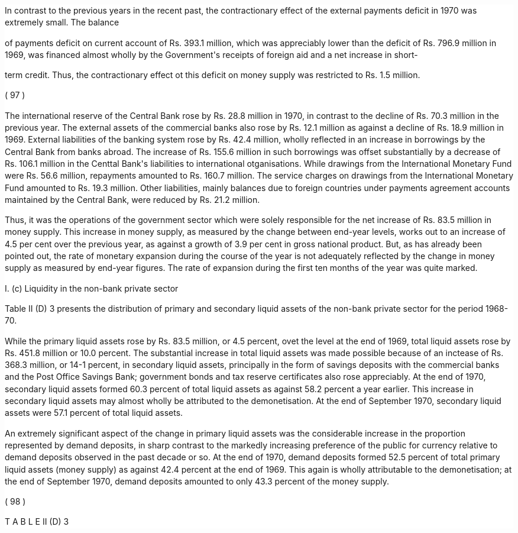 In contrast to the previous years in the recent past, the contractionary effect of the external payments deficit in 1970 was extremely small. The balance

of payments deficit on current account of Rs. 393.1 million, which was appre­ciably lower than the deficit of Rs. 796.9 million in 1969, was financed almost wholly by the Government's receipts of foreign aid and a net increase in short-

term credit. Thus, the contractionary effect ot this deficit on money supply was restricted to Rs. 1.5 million.

( 97 )

The international reserve of the Central Bank rose by Rs. 28.8 million in 1970, in contrast to the decline of Rs. 70.3 million in the previous year. The external assets of the commercial banks also rose by Rs. 12.1 million as against a decline of Rs. 18.9 million in 1969. External liabilities of the banking system rose by Rs. 42.4 million, wholly reflected in an increase in borrowings by the Central Bank from banks abroad. The increase of Rs. 155.6 million in such borrowings was offset substantially by a decrease of Rs. 106.1 million in the Centtal Bank's liabilities to international otganisations. While drawings from the International Monetary Fund were Rs. 56.6 million, repayments amounted to Rs. 160.7 million. The service charges on drawings from the International Monetary Fund amounted to Rs. 19.3 million. Other liabilities, mainly balances due to foreign countries under payments agreement accounts maintained by the Central Bank, were reduced by Rs. 21.2 million.

Thus, it was the operations of the government sector which were solely responsible for the net increase of Rs. 83.5 million in money supply. This increase in money supply, as measured by the change between end-year levels, works out to an increase of 4.5 per cent over the previous year, as against a growth of 3.9 per cent in gross national product. But, as has already been pointed out, the rate of monetary expansion during the course of the year is not adequately reflected by the change in money supply as measured by end-year figures. The rate of expansion during the first ten months of the year was quite marked.

I. (c) Liquidity in the non-bank private sector

Table II (D) 3 presents the distribution of primary and secondary liquid assets of the non-bank private sector for the period 1968-70.

While the primary liquid assets rose by Rs. 83.5 million, or 4.5 percent, ovet the level at the end of 1969, total liquid assets rose by Rs. 451.8 million or 10.0 percent. The substantial increase in total liquid assets was made possible because of an inctease of Rs. 368.3 million, or 14-1 percent, in secondary liquid assets, principally in the form of savings deposits with the commercial banks and the Post Office Savings Bank; government bonds and tax reserve certificates also rose appreciably. At the end of 1970, secondary liquid assets formed 60.3 percent of total liquid assets as against 58.2 percent a year earlier. This increase in secondary liquid assets may almost wholly be attributed to the demonetisation. At the end of September 1970, secondary liquid assets were 57.1 percent of total liquid assets.

An extremely significant aspect of the change in primary liquid assets was the considerable increase in the proportion represented by demand deposits, in sharp contrast to the markedly increasing preference of the public for currency relative to demand deposits observed in the past decade or so. At the end of 1970, demand deposits formed 52.5 percent of total primary liquid assets (money supply) as against 42.4 percent at the end of 1969. This again is wholly attributable to the demonetisation; at the end of September 1970, demand deposits amounted to only 43.3 percent of the money supply.

( 98 )

T A B L E II (D) 3
